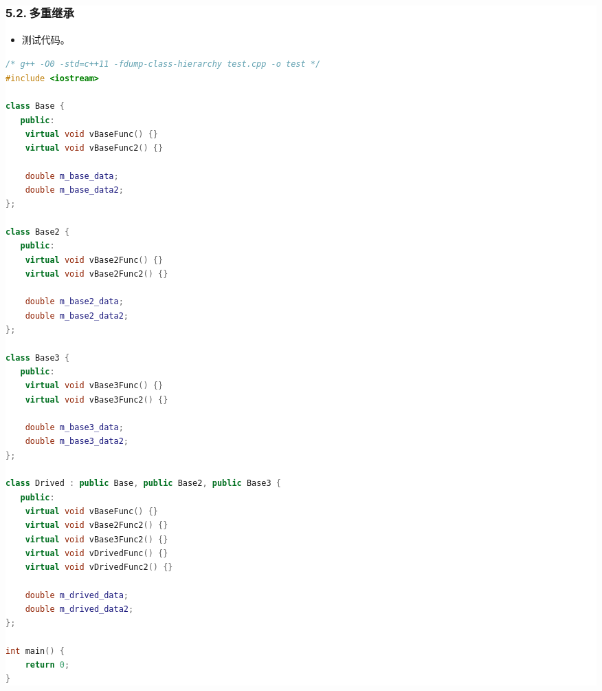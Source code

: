 
### 5.2. 多重继承

* 测试代码。

```cpp
/* g++ -O0 -std=c++11 -fdump-class-hierarchy test.cpp -o test */
#include <iostream>

class Base {
   public:
    virtual void vBaseFunc() {}
    virtual void vBaseFunc2() {}

    double m_base_data;
    double m_base_data2;
};

class Base2 {
   public:
    virtual void vBase2Func() {}
    virtual void vBase2Func2() {}

    double m_base2_data;
    double m_base2_data2;
};

class Base3 {
   public:
    virtual void vBase3Func() {}
    virtual void vBase3Func2() {}

    double m_base3_data;
    double m_base3_data2;
};

class Drived : public Base, public Base2, public Base3 {
   public:
    virtual void vBaseFunc() {}
    virtual void vBase2Func2() {}
    virtual void vBase3Func2() {}
    virtual void vDrivedFunc() {}
    virtual void vDrivedFunc2() {}

    double m_drived_data;
    double m_drived_data2;
};

int main() {
    return 0;
}
```
